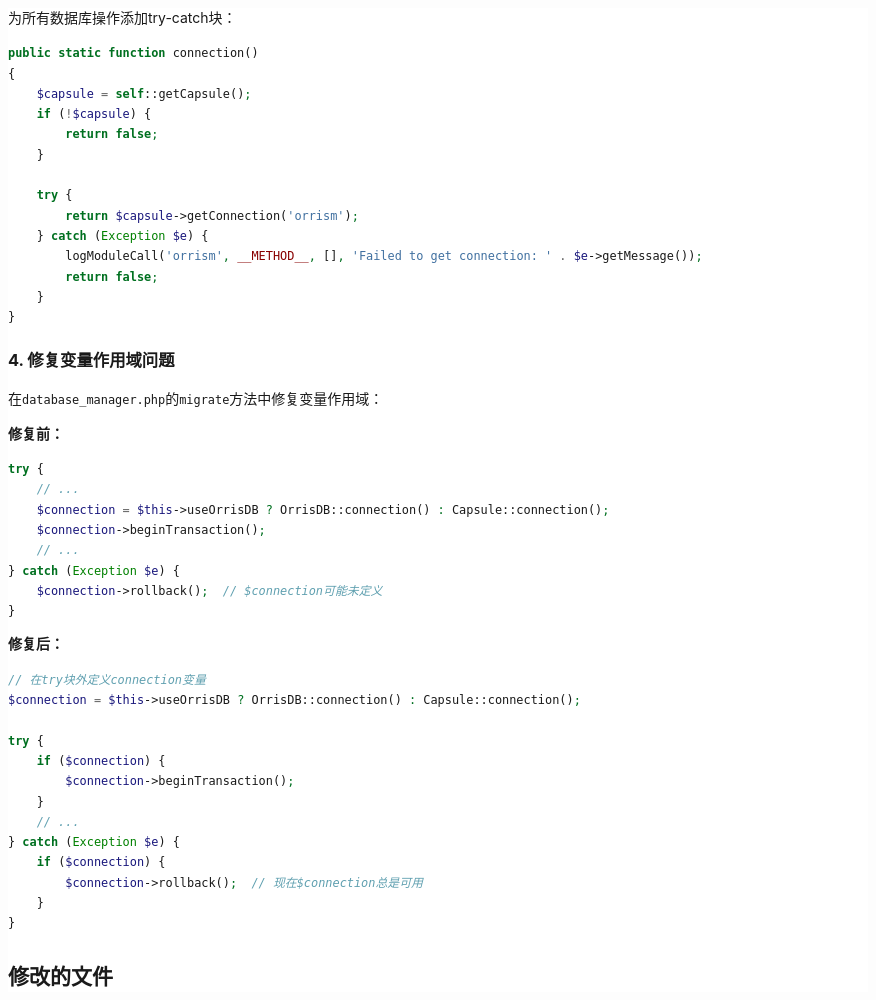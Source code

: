 为所有数据库操作添加try-catch块：

```php
public static function connection()
{
    $capsule = self::getCapsule();
    if (!$capsule) {
        return false;
    }
    
    try {
        return $capsule->getConnection('orrism');
    } catch (Exception $e) {
        logModuleCall('orrism', __METHOD__, [], 'Failed to get connection: ' . $e->getMessage());
        return false;
    }
}
```

### 4. 修复变量作用域问题

在`database_manager.php`的`migrate`方法中修复变量作用域：

**修复前：**
```php
try {
    // ...
    $connection = $this->useOrrisDB ? OrrisDB::connection() : Capsule::connection();
    $connection->beginTransaction();
    // ...
} catch (Exception $e) {
    $connection->rollback();  // $connection可能未定义
}
```

**修复后：**
```php
// 在try块外定义connection变量
$connection = $this->useOrrisDB ? OrrisDB::connection() : Capsule::connection();

try {
    if ($connection) {
        $connection->beginTransaction();
    }
    // ...
} catch (Exception $e) {
    if ($connection) {
        $connection->rollback();  // 现在$connection总是可用
    }
}
```

## 修改的文件
